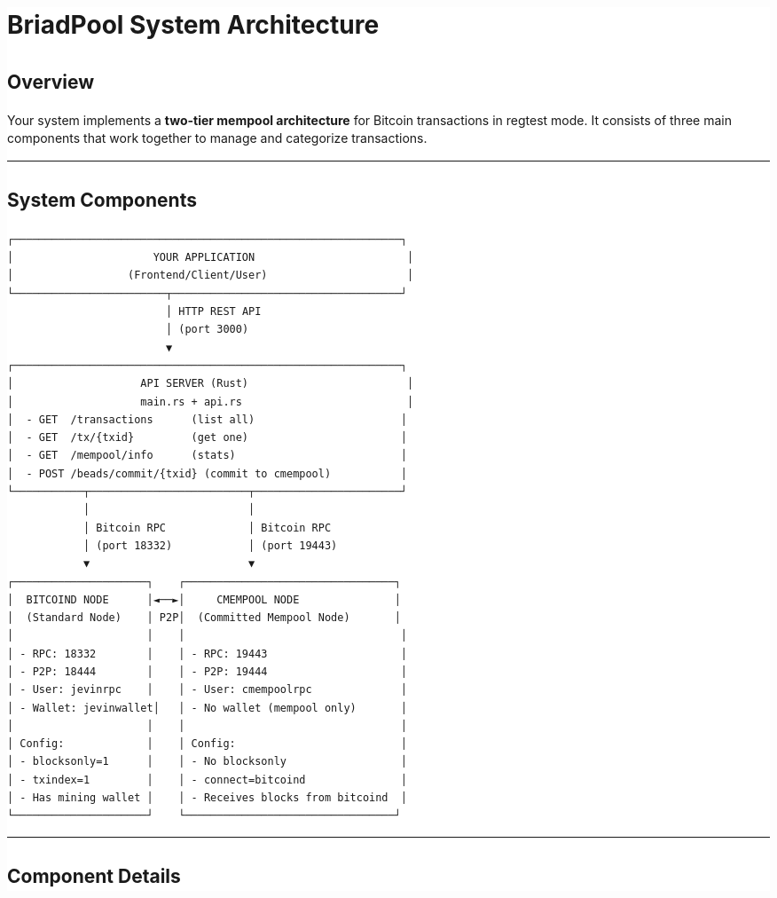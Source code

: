 # BriadPool System Architecture

## Overview

Your system implements a **two-tier mempool architecture** for Bitcoin transactions in regtest mode. It consists of three main components that work together to manage and categorize transactions.

---

## System Components

```
┌─────────────────────────────────────────────────────────────┐
│                      YOUR APPLICATION                        │
│                  (Frontend/Client/User)                      │
└────────────────────────┬────────────────────────────────────┘
                         │ HTTP REST API
                         │ (port 3000)
                         ▼
┌─────────────────────────────────────────────────────────────┐
│                    API SERVER (Rust)                         │
│                    main.rs + api.rs                          │
│  - GET  /transactions      (list all)                       │
│  - GET  /tx/{txid}         (get one)                        │
│  - GET  /mempool/info      (stats)                          │
│  - POST /beads/commit/{txid} (commit to cmempool)           │
└───────────┬─────────────────────────┬───────────────────────┘
            │                         │
            │ Bitcoin RPC             │ Bitcoin RPC
            │ (port 18332)            │ (port 19443)
            ▼                         ▼
┌─────────────────────┐    ┌─────────────────────────────────┐
│  BITCOIND NODE      │◄──►│     CMEMPOOL NODE               │
│  (Standard Node)    │ P2P│  (Committed Mempool Node)       │
│                     │    │                                  │
│ - RPC: 18332        │    │ - RPC: 19443                     │
│ - P2P: 18444        │    │ - P2P: 19444                     │
│ - User: jevinrpc    │    │ - User: cmempoolrpc              │
│ - Wallet: jevinwallet│   │ - No wallet (mempool only)       │
│                     │    │                                  │
│ Config:             │    │ Config:                          │
│ - blocksonly=1      │    │ - No blocksonly                  │
│ - txindex=1         │    │ - connect=bitcoind               │
│ - Has mining wallet │    │ - Receives blocks from bitcoind  │
└─────────────────────┘    └─────────────────────────────────┘
```

---

## Component Details
